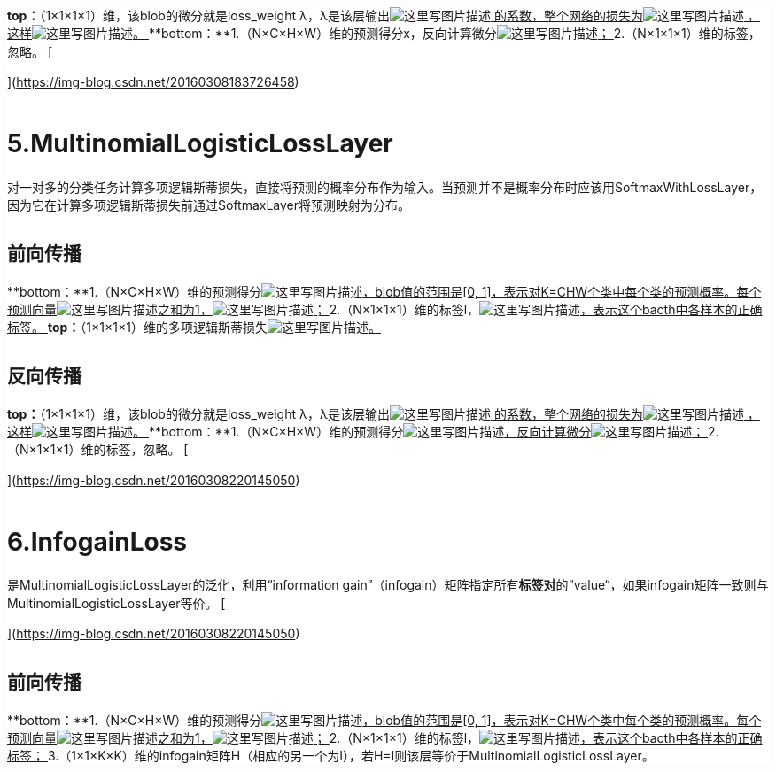 **top：**（1×1×1×1）维，该blob的微分就是loss_weight λ，λ是该层输出![这里写图片描述](https://img-blog.csdn.net/20160308163923086)[ 的系数，整个网络的损失为](https://img-blog.csdn.net/20160308163923086)![这里写图片描述](https://img-blog.csdn.net/20160308163959592)[ ，这样](https://img-blog.csdn.net/20160308163959592)![这里写图片描述](https://img-blog.csdn.net/20160308164107542)[。 ](https://img-blog.csdn.net/20160308164107542)
**bottom：**1.（N×C×H×W）维的预测得分x，反向计算微分![这里写图片描述](https://img-blog.csdn.net/20160308183726458)[； ](https://img-blog.csdn.net/20160308183726458)
2.（N×1×1×1）维的标签，忽略。
[

](https://img-blog.csdn.net/20160308183726458)
# 5.MultinomialLogisticLossLayer
[
](https://img-blog.csdn.net/20160308183726458)对一对多的分类任务计算多项逻辑斯蒂损失，直接将预测的概率分布作为输入。当预测并不是概率分布时应该用SoftmaxWithLossLayer，因为它在计算多项逻辑斯蒂损失前通过SoftmaxLayer将预测映射为分布。
[
](https://img-blog.csdn.net/20160308183726458)
## 前向传播
[
](https://img-blog.csdn.net/20160308183726458)**bottom：**1.（N×C×H×W）维的预测得分![这里写图片描述](https://img-blog.csdn.net/20160308184229749)[，blob值的范围是[0, 1]，表示对K=CHW个类中每个类的预测概率。每个预测向量](https://img-blog.csdn.net/20160308184229749)![这里写图片描述](https://img-blog.csdn.net/20160308184506688)[之和为1，](https://img-blog.csdn.net/20160308184506688)![这里写图片描述](https://img-blog.csdn.net/20160308184613391)[； ](https://img-blog.csdn.net/20160308184613391)
2.（N×1×1×1）维的标签l，![这里写图片描述](https://img-blog.csdn.net/20160308102308678)[，表示这个bacth中各样本的正确标签。 ](https://img-blog.csdn.net/20160308102308678)
**top：**（1×1×1×1）维的多项逻辑斯蒂损失![这里写图片描述](https://img-blog.csdn.net/20160308184818736)[。](https://img-blog.csdn.net/20160308184818736)
## 反向传播
**top：**（1×1×1×1）维，该blob的微分就是loss_weight λ，λ是该层输出![这里写图片描述](https://img-blog.csdn.net/20160308163923086)[ 的系数，整个网络的损失为](https://img-blog.csdn.net/20160308163923086)![这里写图片描述](https://img-blog.csdn.net/20160308163959592)[ ，这样](https://img-blog.csdn.net/20160308163959592)![这里写图片描述](https://img-blog.csdn.net/20160308164107542)[。 ](https://img-blog.csdn.net/20160308164107542)
**bottom：**1.（N×C×H×W）维的预测得分![这里写图片描述](https://img-blog.csdn.net/20160308220121534)[，反向计算微分](https://img-blog.csdn.net/20160308220121534)![这里写图片描述](https://img-blog.csdn.net/20160308220145050)[； ](https://img-blog.csdn.net/20160308220145050)
2.（N×1×1×1）维的标签，忽略。
[

](https://img-blog.csdn.net/20160308220145050)
# 6.InfogainLoss
[
](https://img-blog.csdn.net/20160308220145050)是MultinomialLogisticLossLayer的泛化，利用“information gain”（infogain）矩阵指定所有**标签对**的“value“，如果infogain矩阵一致则与MultinomialLogisticLossLayer等价。
[

](https://img-blog.csdn.net/20160308220145050)
## 前向传播
[
](https://img-blog.csdn.net/20160308220145050)**bottom：**1.（N×C×H×W）维的预测得分![这里写图片描述](https://img-blog.csdn.net/20160308184229749)[，blob值的范围是[0, 1]，表示对K=CHW个类中每个类的预测概率。每个预测向量](https://img-blog.csdn.net/20160308184229749)![这里写图片描述](https://img-blog.csdn.net/20160308184506688)[之和为1，](https://img-blog.csdn.net/20160308184506688)![这里写图片描述](https://img-blog.csdn.net/20160308184613391)[； ](https://img-blog.csdn.net/20160308184613391)
2.（N×1×1×1）维的标签l，![这里写图片描述](https://img-blog.csdn.net/20160308102308678)[，表示这个bacth中各样本的正确标签； ](https://img-blog.csdn.net/20160308102308678)
3.（1×1×K×K）维的infogain矩阵H（相应的另一个为I），若H=I则该层等价于MultinomialLogisticLossLayer。